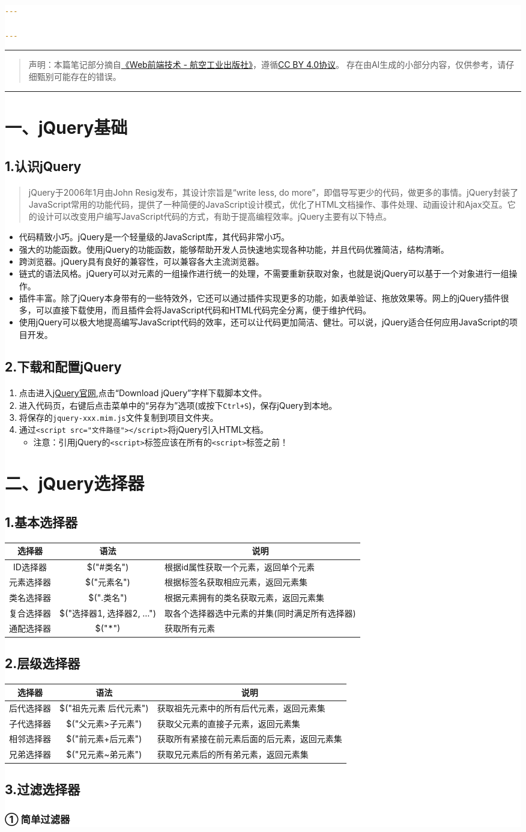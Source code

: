 ```yaml
---

---
```

--- 
> 声明：本篇笔记部分摘自[《Web前端技术 - 航空工业出版社》](https://www.wenjingketang.com/bookinfo?book_id=9310)，遵循[CC BY 4.0协议](https://creativecommons.org/licenses/by/4.0/legalcode.zh-hans)。
> 存在由AI生成的小部分内容，仅供参考，请仔细甄别可能存在的错误。
___
# 一、jQuery基础
## 1.认识jQuery
>jQuery于2006年1月由John Resig发布，其设计宗旨是“write less, do more”，即倡导写更少的代码，做更多的事情。jQuery封装了JavaScript常用的功能代码，提供了一种简便的JavaScript设计模式，优化了HTML文档操作、事件处理、动画设计和Ajax交互。它的设计可以改变用户编写JavaScript代码的方式，有助于提高编程效率。jQuery主要有以下特点。

- 代码精致小巧。jQuery是一个轻量级的JavaScript库，其代码非常小巧。  
- 强大的功能函数。使用jQuery的功能函数，能够帮助开发人员快速地实现各种功能，并且代码优雅简洁，结构清晰。
- 跨浏览器。jQuery具有良好的兼容性，可以兼容各大主流浏览器。
- 链式的语法风格。jQuery可以对元素的一组操作进行统一的处理，不需要重新获取对象，也就是说jQuery可以基于一个对象进行一组操作。
- 插件丰富。除了jQuery本身带有的一些特效外，它还可以通过插件实现更多的功能，如表单验证、拖放效果等。网上的jQuery插件很多，可以直接下载使用，而且插件会将JavaScript代码和HTML代码完全分离，便于维护代码。
- 使用jQuery可以极大地提高编写JavaScript代码的效率，还可以让代码更加简洁、健壮。可以说，jQuery适合任何应用JavaScript的项目开发。
## 2.下载和配置jQuery
1. 点击进入[jQuery官网](https://jQuery.com),点击“Download jQuery”字样下载脚本文件。
2. 进入代码页，右键后点击菜单中的“另存为”选项(或按下`Ctrl+S`)，保存jQuery到本地。
3. 将保存的`jquery-xxx.mim.js`文件复制到项目文件夹。
4. 通过`<script src="文件路径"></script>`将jQuery引入HTML文档。
	-  注意：引用jQuery的`<script>`标签应该在所有的`<script>`标签之前！
# 二、jQuery选择器
## 1.基本选择器

|  选择器  |         语法         | 说明                       |
| :---: | :----------------: | ------------------------ |
| ID选择器 |      $("#类名")      | 根据id属性获取一个元素，返回单个元素      |
| 元素选择器 |      $("元素名")      | 根据标签名获取相应元素，返回元素集        |
| 类名选择器 |      $(".类名")      | 根据元素拥有的类名获取元素，返回元素集      |
| 复合选择器 | $("选择器1, 选择器2, …") | 取各个选择器选中元素的并集(同时满足所有选择器) |
| 通配选择器 |      $("\*")       | 获取所有元素                   |

## 2.层级选择器
|  选择器  |       语法       | 说明                     |
| :---: | :------------: | ---------------------- |
| 后代选择器 | $("祖先元素 后代元素") | 获取祖先元素中的所有后代元素，返回元素集   |
| 子代选择器 |  $("父元素>子元素")  | 获取父元素的直接子元素，返回元素集      |
| 相邻选择器 |  $("前元素+后元素")  | 获取所有紧接在前元素后面的后元素，返回元素集 |
| 兄弟选择器 |  $("兄元素~弟元素")  | 获取兄元素后的所有弟元素，返回元素集     |
## 3.过滤选择器
### ① 简单过滤器